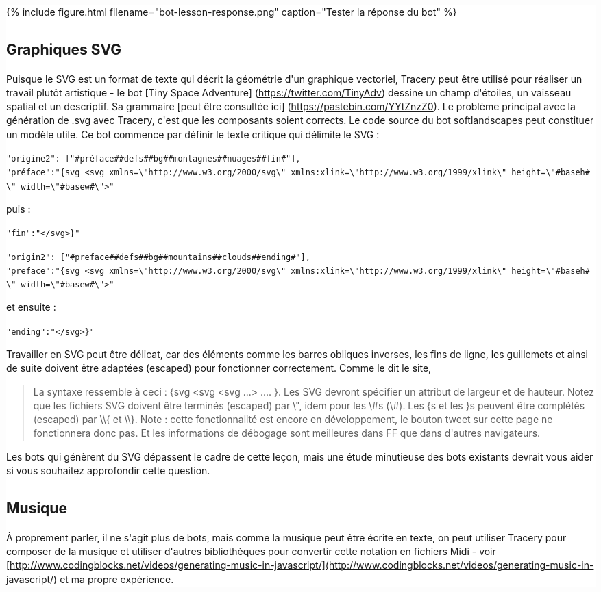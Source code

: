 {% include figure.html filename="bot-lesson-response.png" caption="Tester la réponse du bot" %}

## Graphiques SVG
Puisque le SVG est un format de texte qui décrit la géométrie d'un graphique vectoriel, Tracery peut être utilisé pour réaliser un travail plutôt artistique - le bot [Tiny Space Adventure] (https://twitter.com/TinyAdv) dessine un champ d'étoiles, un vaisseau spatial et un descriptif. Sa grammaire [peut être consultée ici] (https://pastebin.com/YYtZnzZ0). Le problème principal avec la génération de .svg avec Tracery, c'est que les composants soient corrects. Le code source du [bot softlandscapes](http://cheapbotsdonequick.com/source/softlandscapes) peut constituer un modèle utile. Ce bot commence par définir le texte critique qui délimite le SVG : 

```
"origine2": ["#préface##defs##bg##montagnes##nuages##fin#"],
"préface":"{svg <svg xmlns=\"http://www.w3.org/2000/svg\" xmlns:xlink=\"http://www.w3.org/1999/xlink\" height=\"#baseh#\" width=\"#basew#\">"
```
puis :

```
"fin":"</svg>}"
```


```
"origin2": ["#preface##defs##bg##mountains##clouds##ending#"],
"preface":"{svg <svg xmlns=\"http://www.w3.org/2000/svg\" xmlns:xlink=\"http://www.w3.org/1999/xlink\" height=\"#baseh#\" width=\"#basew#\">"
```
et ensuite :

```
"ending":"</svg>}"
```

Travailler en SVG peut être délicat, car des éléments comme les barres obliques inverses, les fins de ligne, les guillemets et ainsi de suite doivent être adaptées (escaped) pour fonctionner correctement. Comme le dit le site,

> La syntaxe ressemble à ceci : {svg <svg <svg ...> .... </svg>}. Les SVG devront spécifier un attribut de largeur et de hauteur. Notez que les fichiers SVG doivent être terminés (escaped) par \\\", idem pour les \\#s (\\\#). Les {s et les }s peuvent être complétés (escaped) par \\\\{ et \\\\}.
Note : cette fonctionnalité est encore en développement, le bouton tweet sur cette page ne fonctionnera donc pas. Et les informations de débogage sont meilleures dans FF que dans d'autres navigateurs.

Les bots qui génèrent du SVG dépassent le cadre de cette leçon, mais une étude minutieuse des bots existants devrait vous aider si vous souhaitez approfondir cette question.

## Musique
À proprement parler, il ne s'agit plus de bots, mais comme la musique peut être écrite en texte, on peut utiliser Tracery pour composer de la musique et utiliser d'autres bibliothèques pour convertir cette notation en fichiers Midi - voir [http://www.codingblocks.net/videos/generating-music-in-javascript/](http://www.codingblocks.net/videos/generating-music-in-javascript/) et ma [propre expérience](https://electricarchaeology.ca/2017/04/07/tracery-continues-to-be-awesome/).
